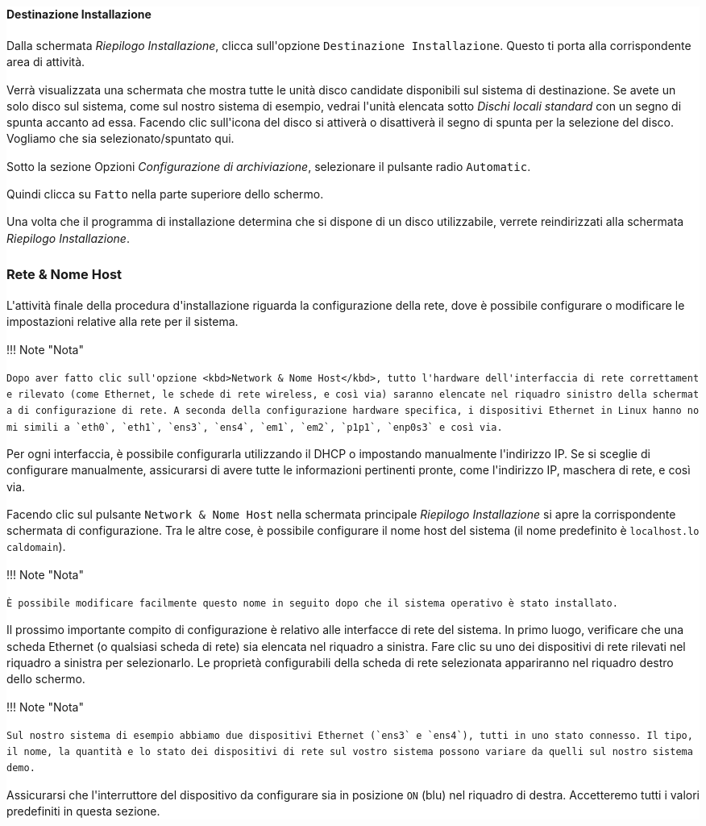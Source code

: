 #### Destinazione Installazione

Dalla schermata *Riepilogo Installazione*, clicca sull'opzione <kbd>Destinazione Installazione</kbd>. Questo ti porta alla corrispondente area di attività.

Verrà visualizzata una schermata che mostra tutte le unità disco candidate disponibili sul sistema di destinazione. Se avete un solo disco sul sistema, come sul nostro sistema di esempio, vedrai l'unità elencata sotto *Dischi locali standard* con un segno di spunta accanto ad essa. Facendo clic sull'icona del disco si attiverà o disattiverà il segno di spunta per la selezione del disco. Vogliamo che sia selezionato/spuntato qui.

Sotto la sezione Opzioni *Configurazione di archiviazione*, selezionare il pulsante radio <kbd>Automatic</kbd>.

Quindi clicca su <kbd>Fatto</kbd> nella parte superiore dello schermo.

Una volta che il programma di installazione determina che si dispone di un disco utilizzabile, verrete reindirizzati alla schermata *Riepilogo Installazione*.

### Rete & Nome Host

L'attività finale della procedura d'installazione riguarda la configurazione della rete, dove è possibile configurare o modificare le impostazioni relative alla rete per il sistema.

!!! Note "Nota"

    Dopo aver fatto clic sull'opzione <kbd>Network & Nome Host</kbd>, tutto l'hardware dell'interfaccia di rete correttamente rilevato (come Ethernet, le schede di rete wireless, e così via) saranno elencate nel riquadro sinistro della schermata di configurazione di rete. A seconda della configurazione hardware specifica, i dispositivi Ethernet in Linux hanno nomi simili a `eth0`, `eth1`, `ens3`, `ens4`, `em1`, `em2`, `p1p1`, `enp0s3` e così via.

Per ogni interfaccia, è possibile configurarla utilizzando il DHCP o impostando manualmente l'indirizzo IP. Se si sceglie di configurare manualmente, assicurarsi di avere tutte le informazioni pertinenti pronte, come l'indirizzo IP, maschera di rete, e così via.

Facendo clic sul pulsante <kbd>Network & Nome Host</kbd> nella schermata principale *Riepilogo Installazione* si apre la corrispondente schermata di configurazione. Tra le altre cose, è possibile configurare il nome host del sistema (il nome predefinito è `localhost.localdomain`).

!!! Note "Nota"

    È possibile modificare facilmente questo nome in seguito dopo che il sistema operativo è stato installato.

Il prossimo importante compito di configurazione è relativo alle interfacce di rete del sistema. In primo luogo, verificare che una scheda Ethernet (o qualsiasi scheda di rete) sia elencata nel riquadro a sinistra. Fare clic su uno dei dispositivi di rete rilevati nel riquadro a sinistra per selezionarlo. Le proprietà configurabili della scheda di rete selezionata appariranno nel riquadro destro dello schermo.

!!! Note "Nota"

    Sul nostro sistema di esempio abbiamo due dispositivi Ethernet (`ens3` e `ens4`), tutti in uno stato connesso. Il tipo, il nome, la quantità e lo stato dei dispositivi di rete sul vostro sistema possono variare da quelli sul nostro sistema demo.

Assicurarsi che l'interruttore del dispositivo da configurare sia in posizione `ON` (blu) nel riquadro di destra. Accetteremo tutti i valori predefiniti in questa sezione.
